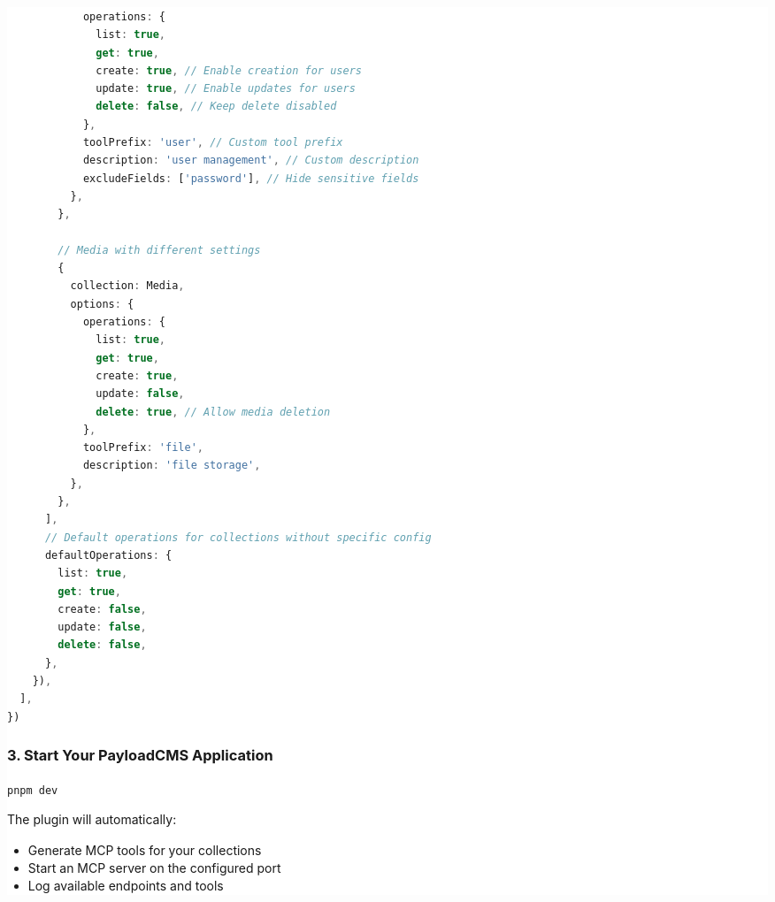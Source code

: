 ```typescript
            operations: {
              list: true,
              get: true,
              create: true, // Enable creation for users
              update: true, // Enable updates for users
              delete: false, // Keep delete disabled
            },
            toolPrefix: 'user', // Custom tool prefix
            description: 'user management', // Custom description
            excludeFields: ['password'], // Hide sensitive fields
          },
        },

        // Media with different settings
        {
          collection: Media,
          options: {
            operations: {
              list: true,
              get: true,
              create: true,
              update: false,
              delete: true, // Allow media deletion
            },
            toolPrefix: 'file',
            description: 'file storage',
          },
        },
      ],
      // Default operations for collections without specific config
      defaultOperations: {
        list: true,
        get: true,
        create: false,
        update: false,
        delete: false,
      },
    }),
  ],
})
```

### 3. Start Your PayloadCMS Application

```bash
pnpm dev
```

The plugin will automatically:

- Generate MCP tools for your collections
- Start an MCP server on the configured port
- Log available endpoints and tools
